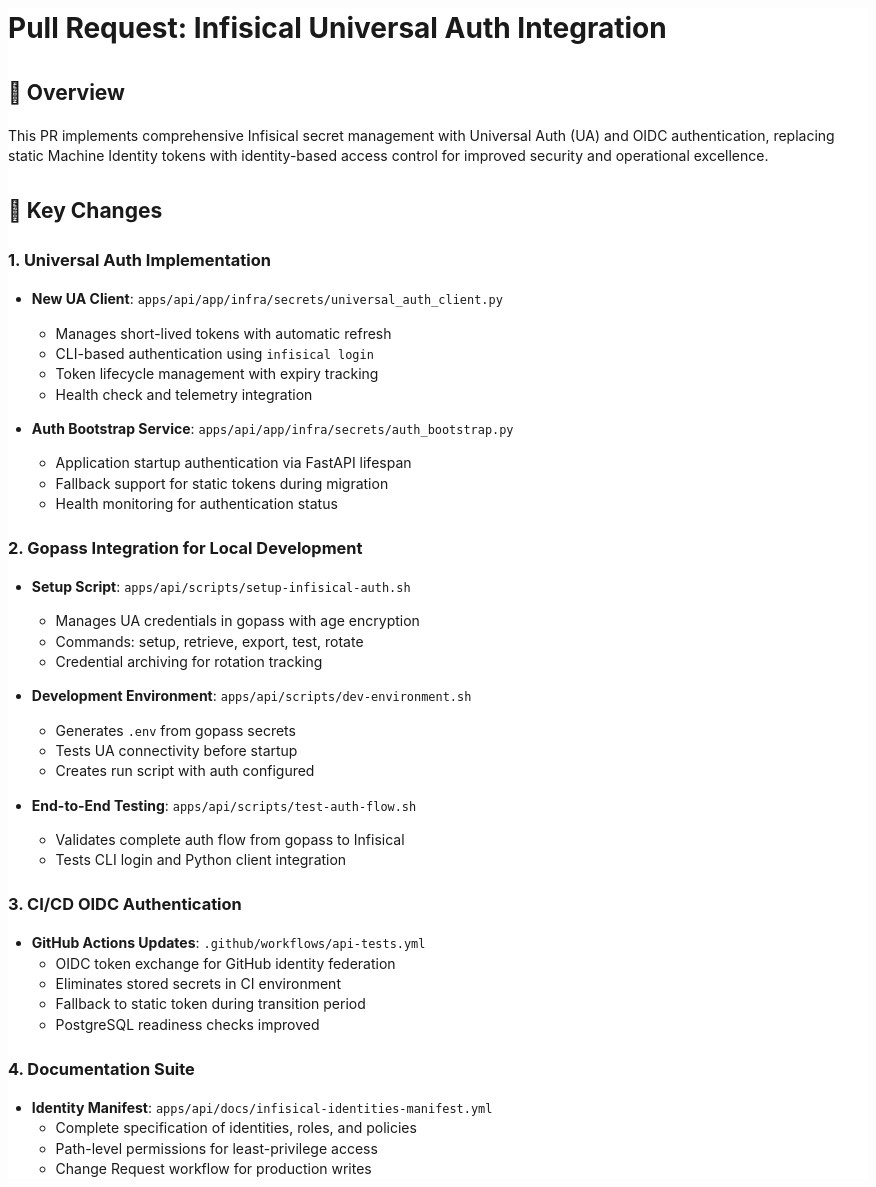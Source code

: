 # Pull Request: Infisical Universal Auth Integration

## 🎯 Overview

This PR implements comprehensive Infisical secret management with Universal Auth (UA) and OIDC authentication, replacing static Machine Identity tokens with identity-based access control for improved security and operational excellence.

## 🔄 Key Changes

### 1. Universal Auth Implementation
- **New UA Client**: `apps/api/app/infra/secrets/universal_auth_client.py`
  - Manages short-lived tokens with automatic refresh
  - CLI-based authentication using `infisical login`
  - Token lifecycle management with expiry tracking
  - Health check and telemetry integration

- **Auth Bootstrap Service**: `apps/api/app/infra/secrets/auth_bootstrap.py`
  - Application startup authentication via FastAPI lifespan
  - Fallback support for static tokens during migration
  - Health monitoring for authentication status

### 2. Gopass Integration for Local Development
- **Setup Script**: `apps/api/scripts/setup-infisical-auth.sh`
  - Manages UA credentials in gopass with age encryption
  - Commands: setup, retrieve, export, test, rotate
  - Credential archiving for rotation tracking

- **Development Environment**: `apps/api/scripts/dev-environment.sh`
  - Generates `.env` from gopass secrets
  - Tests UA connectivity before startup
  - Creates run script with auth configured

- **End-to-End Testing**: `apps/api/scripts/test-auth-flow.sh`
  - Validates complete auth flow from gopass to Infisical
  - Tests CLI login and Python client integration

### 3. CI/CD OIDC Authentication
- **GitHub Actions Updates**: `.github/workflows/api-tests.yml`
  - OIDC token exchange for GitHub identity federation
  - Eliminates stored secrets in CI environment
  - Fallback to static token during transition period
  - PostgreSQL readiness checks improved

### 4. Documentation Suite
- **Identity Manifest**: `apps/api/docs/infisical-identities-manifest.yml`
  - Complete specification of identities, roles, and policies
  - Path-level permissions for least-privilege access
  - Change Request workflow for production writes
